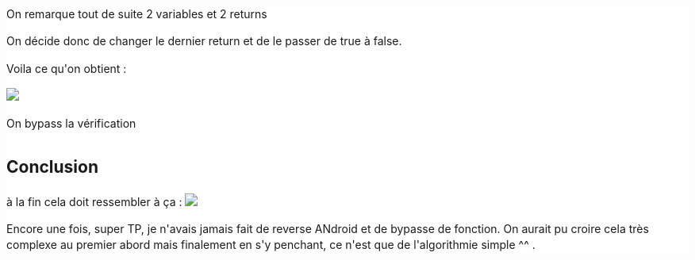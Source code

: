 On remarque tout de suite 2 variables et 2 returns

On décide donc de changer le dernier return et de le passer de true à false.

Voila ce qu'on obtient : 

![](https://i.imgur.com/gqKFo3v.png)

On bypass la vérification


## Conclusion

à la fin cela doit ressembler à ça : 
![](https://i.imgur.com/JbaiUwc.png)

Encore une fois, super TP, je n'avais jamais fait de reverse ANdroid et de bypasse de fonction.
On aurait pu croire cela très complexe au premier abord mais finalement en s'y penchant, ce n'est que de l'algorithmie simple ^^ .